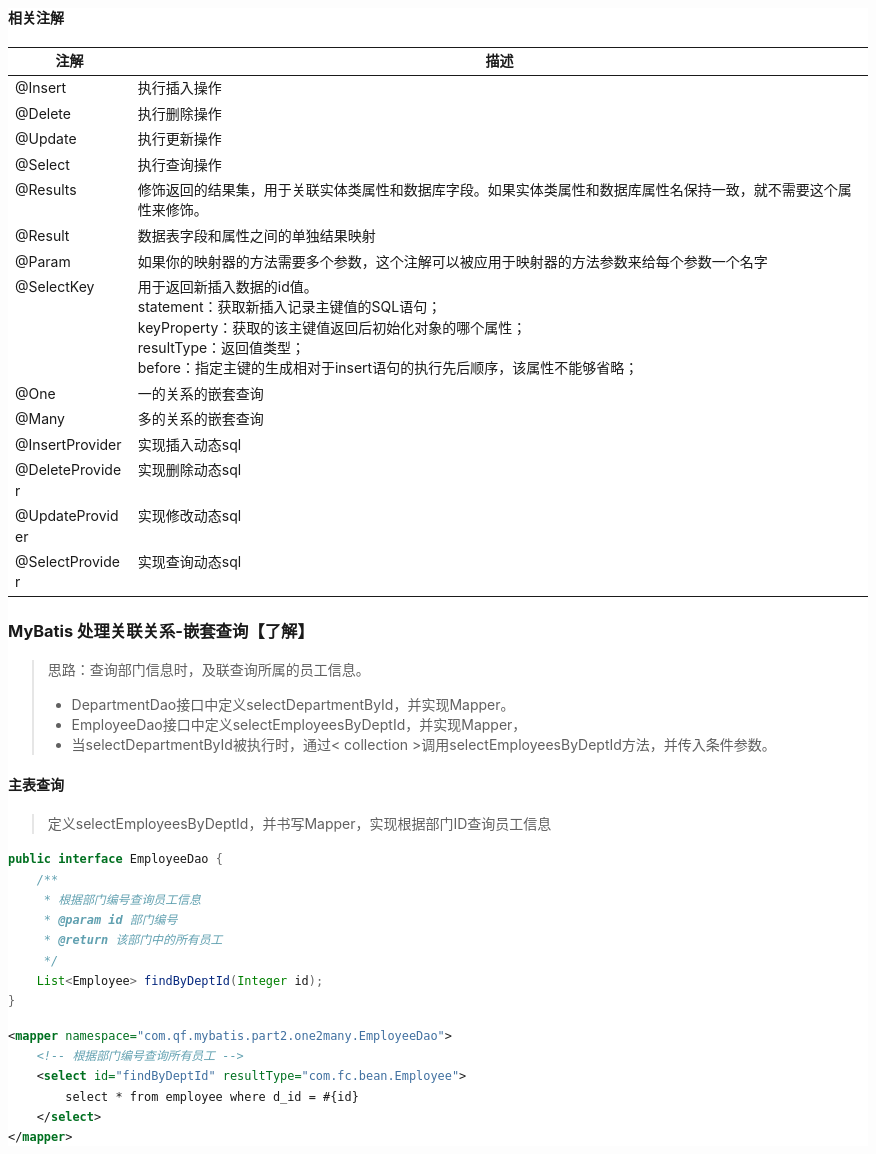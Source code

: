 #### 相关注解

| 注解            | 描述                                                         |
| --------------- | ------------------------------------------------------------ |
| @Insert         | 执行插入操作                                                 |
| @Delete         | 执行删除操作                                                 |
| @Update         | 执行更新操作                                                 |
| @Select         | 执行查询操作                                                 |
| @Results        | 修饰返回的结果集，用于关联实体类属性和数据库字段。如果实体类属性和数据库属性名保持一致，就不需要这个属性来修饰。 |
| @Result         | 数据表字段和属性之间的单独结果映射                           |
| @Param          | 如果你的映射器的方法需要多个参数，这个注解可以被应用于映射器的方法参数来给每个参数一个名字 |
| @SelectKey      | 用于返回新插入数据的id值。<br />statement：获取新插入记录主键值的SQL语句；<br/>keyProperty：获取的该主键值返回后初始化对象的哪个属性；<br/>resultType：返回值类型；<br/>before：指定主键的生成相对于insert语句的执行先后顺序，该属性不能够省略； |
| @One            | 一的关系的嵌套查询                                           |
| @Many           | 多的关系的嵌套查询                                           |
| @InsertProvider | 实现插入动态sql                                              |
| @DeleteProvider | 实现删除动态sql                                              |
| @UpdateProvider | 实现修改动态sql                                              |
| @SelectProvider | 实现查询动态sql                                              |

### MyBatis 处理关联关系-嵌套查询【了解】

> 思路：查询部门信息时，及联查询所属的员工信息。
>
> * DepartmentDao接口中定义selectDepartmentById，并实现Mapper。
> * EmployeeDao接口中定义selectEmployeesByDeptId，并实现Mapper，
> * 当selectDepartmentById被执行时，通过< collection >调用selectEmployeesByDeptId方法，并传入条件参数。

#### 主表查询

> 定义selectEmployeesByDeptId，并书写Mapper，实现根据部门ID查询员工信息

```java
public interface EmployeeDao {
    /**
     * 根据部门编号查询员工信息
     * @param id 部门编号
     * @return 该部门中的所有员工
     */
    List<Employee> findByDeptId(Integer id);
}
```

```xml
<mapper namespace="com.qf.mybatis.part2.one2many.EmployeeDao">
    <!-- 根据部门编号查询所有员工 -->
    <select id="findByDeptId" resultType="com.fc.bean.Employee">
        select * from employee where d_id = #{id}
    </select>
</mapper>
```
